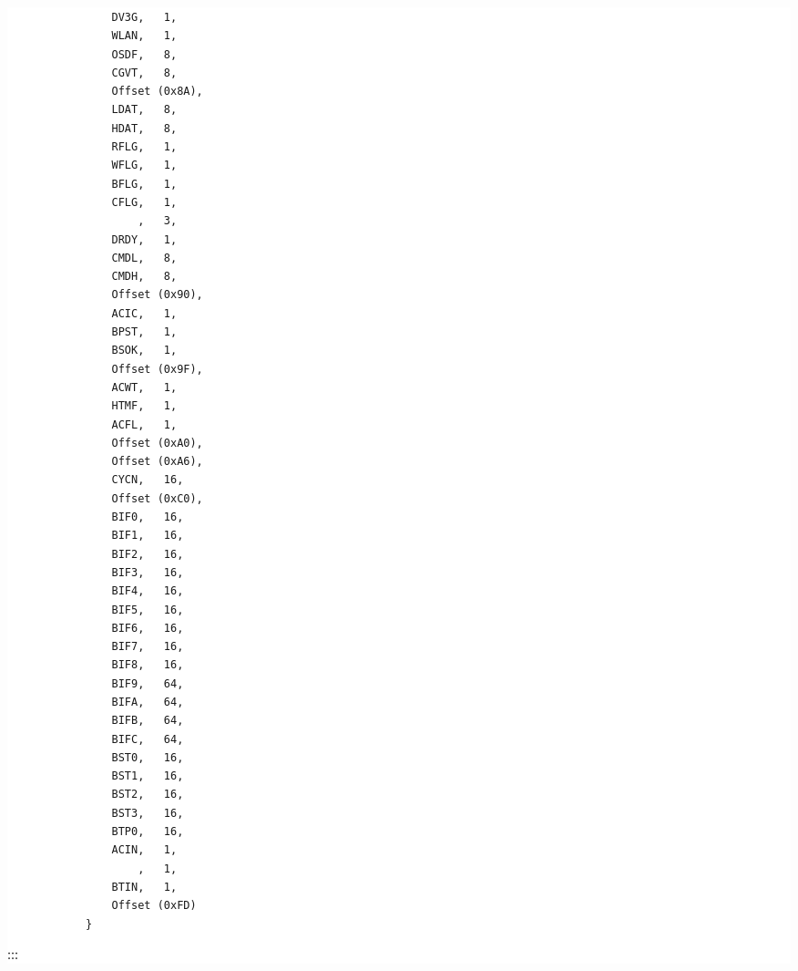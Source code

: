 ``` asl
                DV3G,   1, 
                WLAN,   1, 
                OSDF,   8, 
                CGVT,   8, 
                Offset (0x8A), 
                LDAT,   8, 
                HDAT,   8, 
                RFLG,   1, 
                WFLG,   1, 
                BFLG,   1, 
                CFLG,   1, 
                    ,   3, 
                DRDY,   1, 
                CMDL,   8, 
                CMDH,   8, 
                Offset (0x90), 
                ACIC,   1, 
                BPST,   1, 
                BSOK,   1, 
                Offset (0x9F), 
                ACWT,   1, 
                HTMF,   1, 
                ACFL,   1, 
                Offset (0xA0), 
                Offset (0xA6), 
                CYCN,   16, 
                Offset (0xC0), 
                BIF0,   16, 
                BIF1,   16, 
                BIF2,   16, 
                BIF3,   16, 
                BIF4,   16, 
                BIF5,   16, 
                BIF6,   16, 
                BIF7,   16, 
                BIF8,   16, 
                BIF9,   64, 
                BIFA,   64, 
                BIFB,   64, 
                BIFC,   64, 
                BST0,   16, 
                BST1,   16, 
                BST2,   16, 
                BST3,   16, 
                BTP0,   16, 
                ACIN,   1, 
                    ,   1, 
                BTIN,   1, 
                Offset (0xFD)
            }
```
:::
